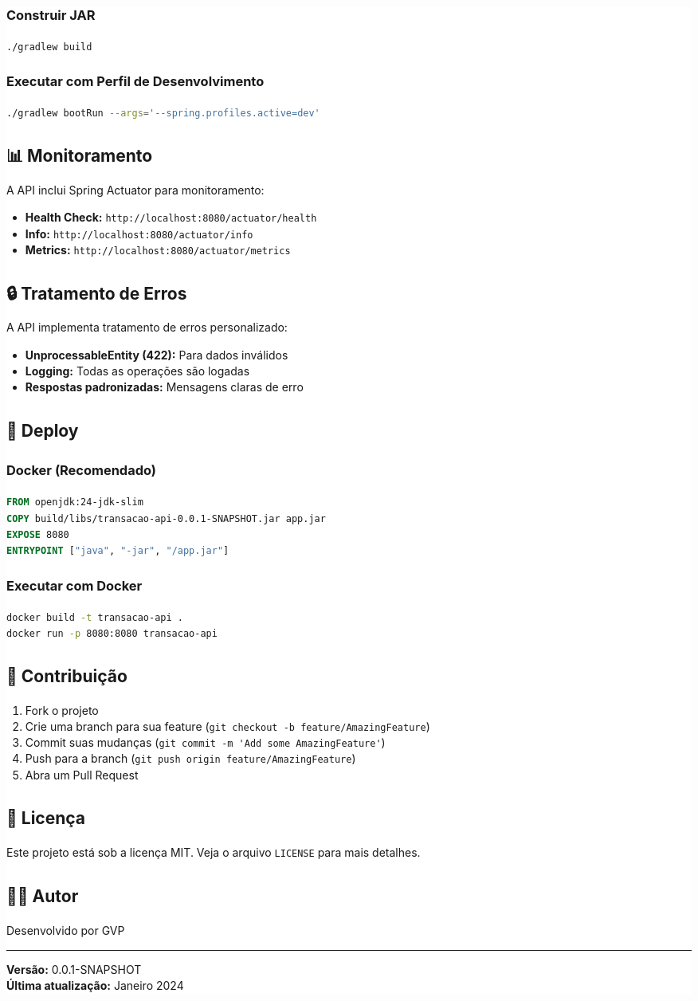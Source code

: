 ### Construir JAR

```bash
./gradlew build
```

### Executar com Perfil de Desenvolvimento

```bash
./gradlew bootRun --args='--spring.profiles.active=dev'
```

## 📊 Monitoramento

A API inclui Spring Actuator para monitoramento:

- **Health Check:** `http://localhost:8080/actuator/health`
- **Info:** `http://localhost:8080/actuator/info`
- **Metrics:** `http://localhost:8080/actuator/metrics`

## 🔒 Tratamento de Erros

A API implementa tratamento de erros personalizado:

- **UnprocessableEntity (422):** Para dados inválidos
- **Logging:** Todas as operações são logadas
- **Respostas padronizadas:** Mensagens claras de erro

## 🚀 Deploy

### Docker (Recomendado)

```dockerfile
FROM openjdk:24-jdk-slim
COPY build/libs/transacao-api-0.0.1-SNAPSHOT.jar app.jar
EXPOSE 8080
ENTRYPOINT ["java", "-jar", "/app.jar"]
```

### Executar com Docker

```bash
docker build -t transacao-api .
docker run -p 8080:8080 transacao-api
```

## 🤝 Contribuição

1. Fork o projeto
2. Crie uma branch para sua feature (`git checkout -b feature/AmazingFeature`)
3. Commit suas mudanças (`git commit -m 'Add some AmazingFeature'`)
4. Push para a branch (`git push origin feature/AmazingFeature`)
5. Abra um Pull Request

## 📝 Licença

Este projeto está sob a licença MIT. Veja o arquivo `LICENSE` para mais detalhes.

## 👨‍💻 Autor

Desenvolvido por GVP

---

**Versão:** 0.0.1-SNAPSHOT  
**Última atualização:** Janeiro 2024 
